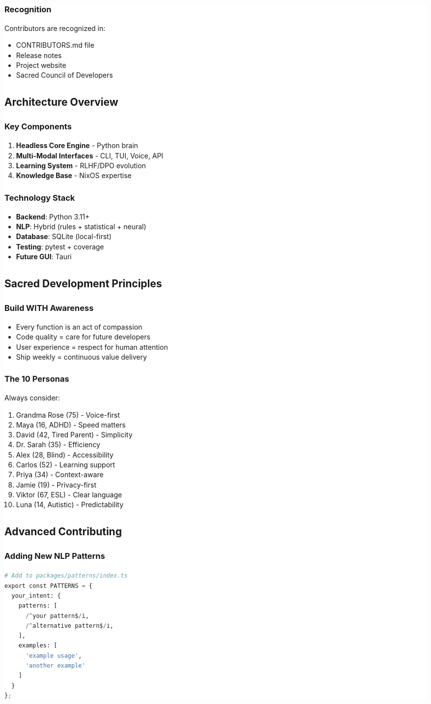 ### Recognition
Contributors are recognized in:
- CONTRIBUTORS.md file
- Release notes
- Project website
- Sacred Council of Developers

## Architecture Overview

### Key Components
1. **Headless Core Engine** - Python brain
2. **Multi-Modal Interfaces** - CLI, TUI, Voice, API
3. **Learning System** - RLHF/DPO evolution
4. **Knowledge Base** - NixOS expertise

### Technology Stack
- **Backend**: Python 3.11+
- **NLP**: Hybrid (rules + statistical + neural)
- **Database**: SQLite (local-first)
- **Testing**: pytest + coverage
- **Future GUI**: Tauri

## Sacred Development Principles

### Build WITH Awareness
- Every function is an act of compassion
- Code quality = care for future developers
- User experience = respect for human attention
- Ship weekly = continuous value delivery

### The 10 Personas
Always consider:
1. Grandma Rose (75) - Voice-first
2. Maya (16, ADHD) - Speed matters
3. David (42, Tired Parent) - Simplicity
4. Dr. Sarah (35) - Efficiency
5. Alex (28, Blind) - Accessibility
6. Carlos (52) - Learning support
7. Priya (34) - Context-aware
8. Jamie (19) - Privacy-first
9. Viktor (67, ESL) - Clear language
10. Luna (14, Autistic) - Predictability

## Advanced Contributing

### Adding New NLP Patterns
```python
# Add to packages/patterns/index.ts
export const PATTERNS = {
  your_intent: {
    patterns: [
      /^your pattern$/i,
      /^alternative pattern$/i,
    ],
    examples: [
      'example usage',
      'another example'
    ]
  }
};
```
